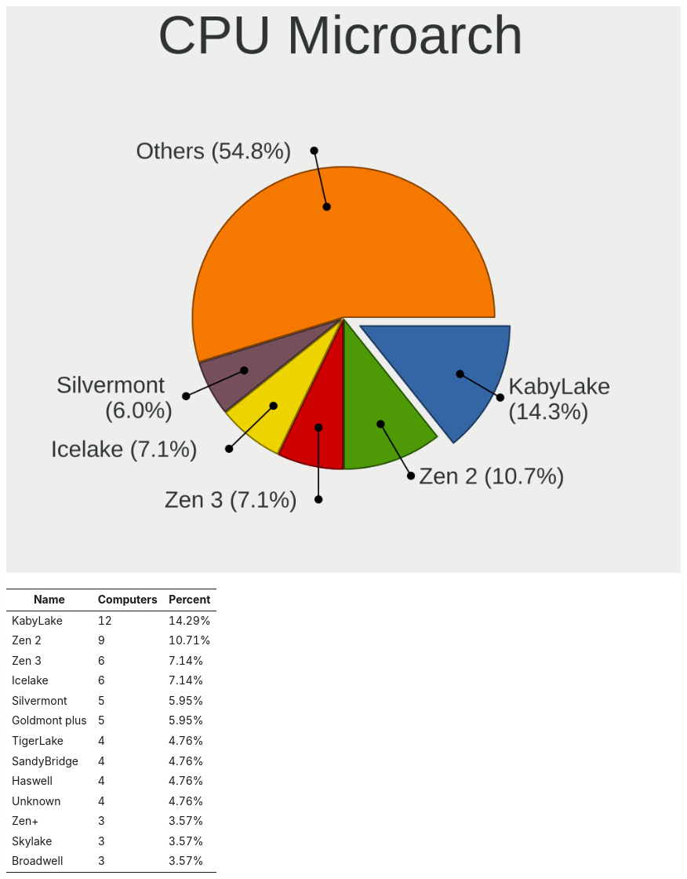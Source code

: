 ![CPU Microarch](./images/pie_chart/cpu_microarch.svg)


| Name             | Computers | Percent |
|------------------|-----------|---------|
| KabyLake         | 12        | 14.29%  |
| Zen 2            | 9         | 10.71%  |
| Zen 3            | 6         | 7.14%   |
| Icelake          | 6         | 7.14%   |
| Silvermont       | 5         | 5.95%   |
| Goldmont plus    | 5         | 5.95%   |
| TigerLake        | 4         | 4.76%   |
| SandyBridge      | 4         | 4.76%   |
| Haswell          | 4         | 4.76%   |
| Unknown          | 4         | 4.76%   |
| Zen+             | 3         | 3.57%   |
| Skylake          | 3         | 3.57%   |
| Broadwell        | 3         | 3.57%   |